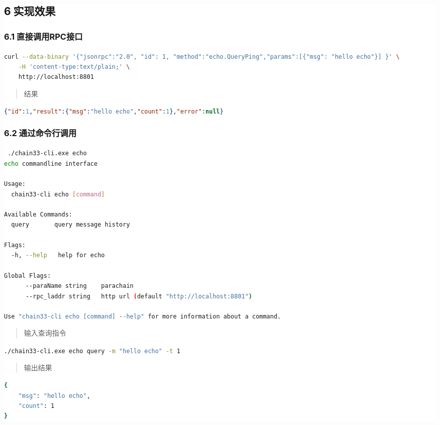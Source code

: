 ```bash
```

## 6 实现效果

### 6.1 直接调用RPC接口
```bash
curl --data-binary '{"jsonrpc":"2.0", "id": 1, "method":"echo.QueryPing","params":[{"msg": "hello echo"}] }' \
    -H 'content-type:text/plain;' \
    http://localhost:8801
```
>结果

```json
{"id":1,"result":{"msg":"hello echo","count":1},"error":null}
```

### 6.2 通过命令行调用
```bash
 ./chain33-cli.exe echo
echo commandline interface

Usage:
  chain33-cli echo [command]

Available Commands:
  query       query message history

Flags:
  -h, --help   help for echo

Global Flags:
      --paraName string    parachain
      --rpc_laddr string   http url (default "http://localhost:8801")

Use "chain33-cli echo [command] --help" for more information about a command.
```
>输入查询指令


```bash
./chain33-cli.exe echo query -m "hello echo" -t 1
```
>输出结果

```bash
{
    "msg": "hello echo",
    "count": 1
}
```